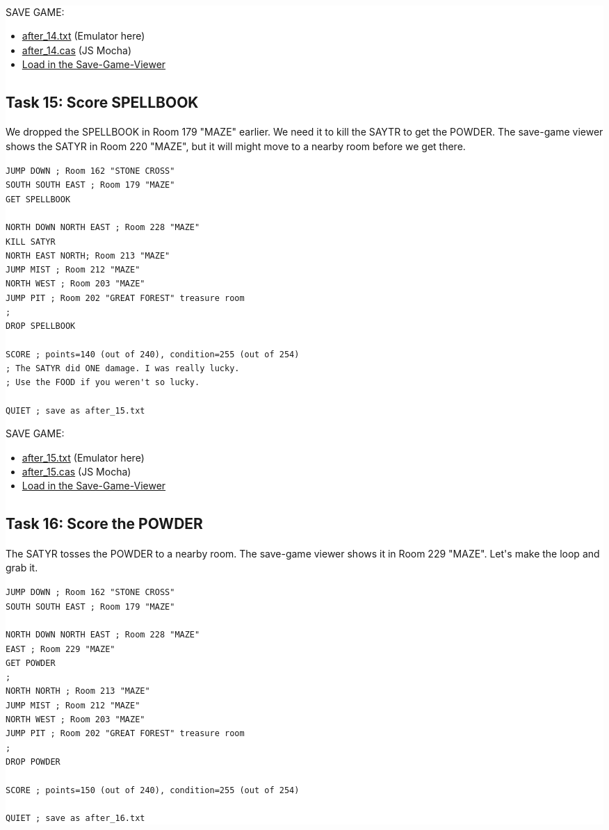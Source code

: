 SAVE GAME: 
  * [after_14.txt](after_start.txt) (Emulator here) 
  * [after_14.cas](after_start.cas) (JS Mocha)
  * [Load in the Save-Game-Viewer](../SaveGameViewer.html?walkthrough/after_14.txt)

## Task 15: Score SPELLBOOK

We dropped the SPELLBOOK in Room 179 "MAZE" earlier. We need it to kill the SAYTR to get the POWDER. The
save-game viewer shows the SATYR in Room 220 "MAZE", but it will might move to a nearby room before we
get there.

```
JUMP DOWN ; Room 162 "STONE CROSS"
SOUTH SOUTH EAST ; Room 179 "MAZE"
GET SPELLBOOK

NORTH DOWN NORTH EAST ; Room 228 "MAZE"
KILL SATYR
NORTH EAST NORTH; Room 213 "MAZE"
JUMP MIST ; Room 212 "MAZE"
NORTH WEST ; Room 203 "MAZE"
JUMP PIT ; Room 202 "GREAT FOREST" treasure room
;
DROP SPELLBOOK

SCORE ; points=140 (out of 240), condition=255 (out of 254)
; The SATYR did ONE damage. I was really lucky.
; Use the FOOD if you weren't so lucky.

QUIET ; save as after_15.txt
```

SAVE GAME: 
  * [after_15.txt](after_start.txt) (Emulator here) 
  * [after_15.cas](after_start.cas) (JS Mocha)
  * [Load in the Save-Game-Viewer](../SaveGameViewer.html?walkthrough/after_15.txt)
  
## Task 16: Score the POWDER

The SATYR tosses the POWDER to a nearby room. The save-game viewer shows it
in Room 229 "MAZE". Let's make the loop and grab it.

```
JUMP DOWN ; Room 162 "STONE CROSS"
SOUTH SOUTH EAST ; Room 179 "MAZE"

NORTH DOWN NORTH EAST ; Room 228 "MAZE"
EAST ; Room 229 "MAZE"
GET POWDER
;
NORTH NORTH ; Room 213 "MAZE"
JUMP MIST ; Room 212 "MAZE"
NORTH WEST ; Room 203 "MAZE"
JUMP PIT ; Room 202 "GREAT FOREST" treasure room
;
DROP POWDER

SCORE ; points=150 (out of 240), condition=255 (out of 254)

QUIET ; save as after_16.txt
```
